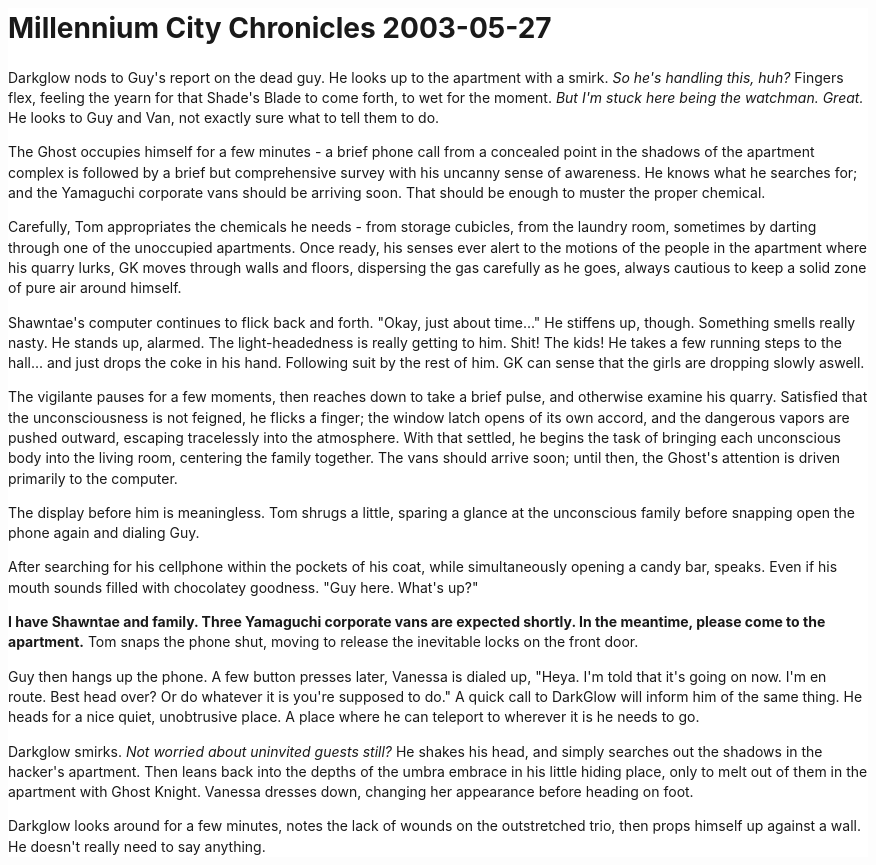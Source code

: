 


# Millennium City Chronicles 2003-05-27

Darkglow nods to Guy's report on the dead guy. He looks up to the apartment with a smirk. _So he's handling this, huh?_ Fingers flex, feeling the yearn for that Shade's Blade to come forth, to wet for the moment. _But I'm stuck here being the watchman. Great._ He looks to Guy and Van, not exactly sure what to tell them to do.

The Ghost occupies himself for a few minutes - a brief phone call from a concealed point in the shadows of the apartment complex is followed by a brief but comprehensive survey with his uncanny sense of awareness. He knows what he searches for; and the Yamaguchi corporate vans should be arriving soon. That should be enough to muster the proper chemical.

Carefully, Tom appropriates the chemicals he needs - from storage cubicles, from the laundry room, sometimes by darting through one of the unoccupied apartments. Once ready, his senses ever alert to the motions of the people in the apartment where his quarry lurks, GK moves through walls and floors, dispersing the gas carefully as he goes, always cautious to keep a solid zone of pure air around himself.

Shawntae's computer continues to flick back and forth. "Okay, just about time..." He stiffens up, though. Something smells really nasty. He stands up, alarmed. The light-headedness is really getting to him. Shit! The kids! He takes a few running steps to the hall... and just drops the coke in his hand. Following suit by the rest of him. GK can sense that the girls are dropping slowly aswell.

The vigilante pauses for a few moments, then reaches down to take a brief pulse, and otherwise examine his quarry. Satisfied that the unconsciousness is not feigned, he flicks a finger; the window latch opens of its own accord, and the dangerous vapors are pushed outward, escaping tracelessly into the atmosphere. With that settled, he begins the task of bringing each unconscious body into the living room, centering the family together. The vans should arrive soon; until then, the Ghost's attention is driven primarily to the computer.

The display before him is meaningless. Tom shrugs a little, sparing a glance at the unconscious family before snapping open the phone again and dialing Guy.

After searching for his cellphone within the pockets of his coat, while simultaneously opening a candy bar, speaks. Even if his mouth sounds filled with chocolatey goodness. "Guy here. What's up?"

**I have Shawntae and family. Three Yamaguchi corporate vans are expected shortly. In the meantime, please come to the apartment.** Tom snaps the phone shut, moving to release the inevitable locks on the front door.

Guy then hangs up the phone. A few button presses later, Vanessa is dialed up, "Heya. I'm told that it's going on now. I'm en route. Best head over? Or do whatever it is you're supposed to do." A quick call to DarkGlow will inform him of the same thing. He heads for a nice quiet, unobtrusive place. A place where he can teleport to wherever it is he needs to go.

Darkglow smirks. _Not worried about uninvited guests still?_ He shakes his head, and simply searches out the shadows in the hacker's apartment. Then leans back into the depths of the umbra embrace in his little hiding place, only to melt out of them in the apartment with Ghost Knight. Vanessa dresses down, changing her appearance before heading on foot.

Darkglow looks around for a few minutes, notes the lack of wounds on the outstretched trio, then props himself up against a wall. He doesn't really need to say anything.
